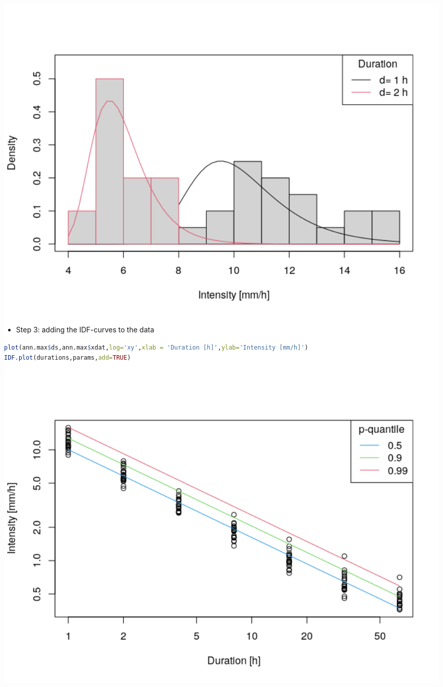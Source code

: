 <img src="man/figures/README-fit-2.png" width="100%" />

-   Step 3: adding the IDF-curves to the data

``` r
plot(ann.max$ds,ann.max$xdat,log='xy',xlab = 'Duration [h]',ylab='Intensity [mm/h]')
IDF.plot(durations,params,add=TRUE)
```

<img src="man/figures/README-idf-1.png" width="100%" />

